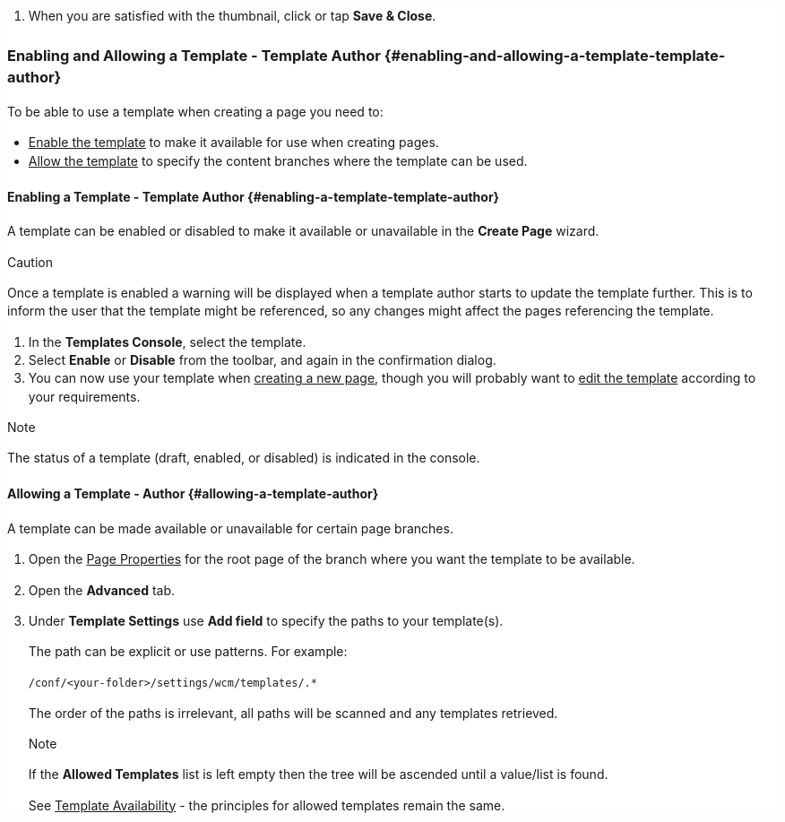 1. When you are satisfied with the thumbnail, click or tap **Save & Close**.

### Enabling and Allowing a Template - Template Author {#enabling-and-allowing-a-template-template-author}

To be able to use a template when creating a page you need to:

* [Enable the template](#enablingatemplate) to make it available for use when creating pages.
* [Allow the template](#allowingatemplate) to specify the content branches where the template can be used.

#### Enabling a Template - Template Author {#enabling-a-template-template-author}

A template can be enabled or disabled to make it available or unavailable in the **Create Page** wizard.

>[!CAUTION]
>
>Once a template is enabled a warning will be displayed when a template author starts to update the template further. This is to inform the user that the template might be referenced, so any changes might affect the pages referencing the template.

1. In the **Templates Console**, select the template.
1. Select **Enable** or **Disable** from the toolbar, and again in the confirmation dialog.
1. You can now use your template when [creating a new page](/help/sites-authoring/managing-pages.md#creating-a-new-page), though you will probably want to [edit the template](#editingatemplate) according to your requirements.

>[!NOTE]
>
>The status of a template (draft, enabled, or disabled) is indicated in the console.

#### Allowing a Template - Author {#allowing-a-template-author}

A template can be made available or unavailable for certain page branches.

1. Open the [Page Properties](/help/sites-authoring/editing-page-properties.md) for the root page of the branch where you want the template to be available.

1. Open the **Advanced** tab.

1. Under **Template Settings** use **Add field** to specify the paths to your template(s).

   The path can be explicit or use patterns. For example:

   `/conf/<your-folder>/settings/wcm/templates/.*`

   The order of the paths is irrelevant, all paths will be scanned and any templates retrieved.

   >[!NOTE]
   >
   >If the **Allowed Templates** list is left empty then the tree will be ascended until a value/list is found.
   >
   >
   >See [Template Availability](/help/sites-developing/templates.md#template-availability) - the principles for allowed templates remain the same.
